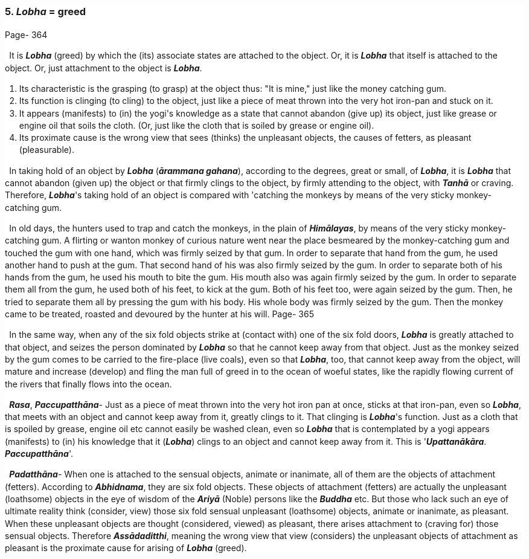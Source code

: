 
### **5. *Lobha* = greed** 


Page- 364 

` `It is ***Lobha*** (greed) by which the (its) associate states are attached to the object. Or, it is ***Lobha*** that itself is attached to the object. Or, just attachment to the object is ***Lobha***. 

1. Its characteristic is the grasping (to grasp) at the object thus: "It is mine," just like the money catching gum. 
1. Its function is clinging (to cling) to the object, just like a piece of meat thrown into the very hot iron-pan and stuck on it. 
1. It appears (manifests) to (in) the yogi's knowledge as a state that cannot abandon (give up) its object, just like grease or engine oil that soils the cloth. (Or, just like the cloth that is soiled by grease or engine oil). 
1. Its proximate cause is the wrong view that sees (thinks) the unpleasant objects, the causes of fetters, as pleasant (pleasurable). 

` `In taking hold of an object by ***Lobha*** (***ārammana gahana***), according to the degrees, great or small, of ***Lobha***, it is ***Lobha*** that cannot abandon (given up) the object or that firmly clings to the object, by firmly attending to the object, with ***Tanhā*** or craving.  Therefore, ***Lobha***'s taking hold of an object is compared with 'catching the monkeys by means of the very sticky monkey- catching gum. 

` `In old days, the hunters used to trap and catch the monkeys, in the plain of ***Himālayas***, by means of the very sticky monkey- catching gum. A flirting or wanton monkey of curious nature went near the place besmeared by the monkey-catching gum and touched the gum with one hand, which was firmly seized by that gum. In order to separate that hand from the gum, he used another hand to push at the gum. That second hand of his was also firmly seized by the gum. In order to separate both of his hands from the gum, he used his mouth to bite the gum. His mouth also was again firmly seized by the gum. In order to separate them all from the gum, he used both of his feet, to kick at the gum. Both of his feet too, were again seized by the gum. Then, he tried to separate them all by pressing the gum with his body. His whole body was firmly seized by the gum. Then the monkey came to be treated, roasted and devoured by the hunter at his will. Page- 365 

` `In the same way, when any of the six fold objects strike at (contact with) one of the six fold doors, ***Lobha*** is greatly attached to that object, and seizes the person dominated by ***Lobha*** so that he cannot keep away from that object. Just as the monkey seized by the gum comes to be carried to the fire-place (live coals), even so that ***Lobha***, too, that cannot keep away from the object, will mature and increase (develop) and fling the man full of greed in to the ocean of woeful states, like the rapidly flowing current of the rivers that finally flows into the ocean. 

` `***Rasa***, ***Paccupatthāna***- Just as a piece of meat thrown into the very hot iron pan at once, sticks at that iron-pan, even so ***Lobha***, that meets with an object and cannot keep away from it, greatly clings to it. That clinging is ***Lobha***'s function. Just as a cloth that is spoiled by grease, engine oil etc cannot easily be washed clean, even so ***Lobha*** that is contemplated by a yogi appears (manifests) to (in) his knowledge that it (***Lobha***) clings to an object and cannot keep away from it. This is '***Upattanākāra***. ***Paccupatthāna***'. 

` `***Padatthāna***- When one is attached to the sensual objects, animate or inanimate, all of them are the objects of attachment (fetters). According to ***Abhidnama***, they are six fold objects. These objects of attachment (fetters) are actually the unpleasant (loathsome) objects in the eye of wisdom of the ***Ariyā*** (Noble) persons like the ***Buddha*** etc. But those who lack such an eye of ultimate reality think (consider, view) those six fold sensual unpleasant (loathsome) objects, animate or inanimate, as pleasant. When these unpleasant objects are thought (considered, viewed) as pleasant, there arises attachment to (craving for) those sensual objects. Therefore ***Assādaditthi***, meaning the wrong view that view (considers) the unpleasant objects of attachment as pleasant is the proximate cause for arising of ***Lobha*** (greed). 
